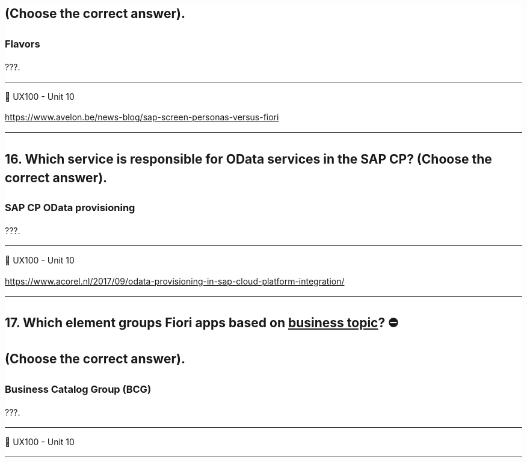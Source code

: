 ## (Choose the correct answer). 

### Flavors 

???.

****

:book: UX100 - Unit 10

https://www.avelon.be/news-blog/sap-screen-personas-versus-fiori

****





## 16. Which service is responsible for OData services in the SAP CP? (Choose the correct answer). 

### SAP CP OData provisioning 

???.

****

:book: UX100 - Unit 10

https://www.acorel.nl/2017/09/odata-provisioning-in-sap-cloud-platform-integration/

****





## 17. Which element groups Fiori apps based on <u>business topic</u>? :no_entry:

## (Choose the correct answer). 

### Business Catalog Group (BCG) 

???.

****

:book: UX100 - Unit 10

****








